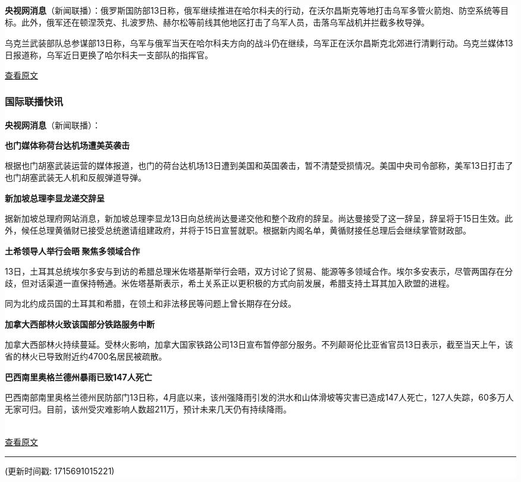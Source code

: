 <p><strong>央视网消息</strong>（新闻联播）：俄罗斯国防部13日称，俄军继续推进在哈尔科夫的行动，在沃尔昌斯克等地打击乌军多管火箭炮、防空系统等目标。此外，俄军还在顿涅茨克、扎波罗热、赫尔松等前线其他地区打击了乌军人员，击落乌军战机并拦截多枚导弹。 <br></p><p>乌克兰武装部队总参谋部13日称，乌军与俄军当天在哈尔科夫方向的战斗仍在继续，乌军正在沃尔昌斯克北郊进行清剿行动。乌克兰媒体13日报道称，乌军近日更换了哈尔科夫一支部队的指挥官。</p>

[查看原文](https://tv.cctv.com/2024/05/14/VIDEcTp3VlM5P5JuFNlmLXq4240514.shtml)

### 国际联播快讯

<p><strong>央视网消息</strong>（新闻联播）：</p><p><strong>也门媒体称荷台达机场遭美英袭击</strong></p><p>根据也门胡塞武装运营的媒体报道，也门的荷台达机场13日遭到美国和英国袭击，暂不清楚受损情况。美国中央司令部称，美军13日打击了也门胡塞武装无人机和反舰弹道导弹。</p><p><strong>新加坡总理李显龙递交辞呈</strong></p><p>据新加坡总理府网站消息，新加坡总理李显龙13日向总统尚达曼递交他和整个政府的辞呈。尚达曼接受了这一辞呈，辞呈将于15日生效。此外，候任总理黄循财已接受总统邀请组建政府，并将于15日宣誓就职。根据新内阁名单，黄循财接任总理后会继续掌管财政部。</p><p><strong>土希领导人举行会晤 聚焦多领域合作</strong></p><p>13日，土耳其总统埃尔多安与到访的希腊总理米佐塔基斯举行会晤，双方讨论了贸易、能源等多领域合作。埃尔多安表示，尽管两国存在分歧，但对话渠道一直保持畅通。米佐塔基斯表示，希土关系正以更积极的方式向前发展，希腊支持土耳其加入欧盟的进程。 <br></p><p>同为北约成员国的土耳其和希腊，在领土和非法移民等问题上曾长期存在分歧。</p><p><strong>加拿大西部林火致该国部分铁路服务中断</strong></p><p>加拿大西部林火持续蔓延。受林火影响，加拿大国家铁路公司13日宣布暂停部分服务。不列颠哥伦比亚省官员13日表示，截至当天上午，该省的林火已导致附近约4700名居民被疏散。</p><p><strong>巴西南里奥格兰德州暴雨已致147人死亡</strong></p><p>巴西南部南里奥格兰德州民防部门13日称，4月底以来，该州强降雨引发的洪水和山体滑坡等灾害已造成147人死亡，127人失踪，60多万人无家可归。目前，该州受灾难影响人数超211万，预计未来几天仍有持续降雨。<br><br></p>

[查看原文](https://tv.cctv.com/2024/05/14/VIDEOcxs4nzOmKd61nI1yfYi240514.shtml)



---

(更新时间戳: 1715691015221)

